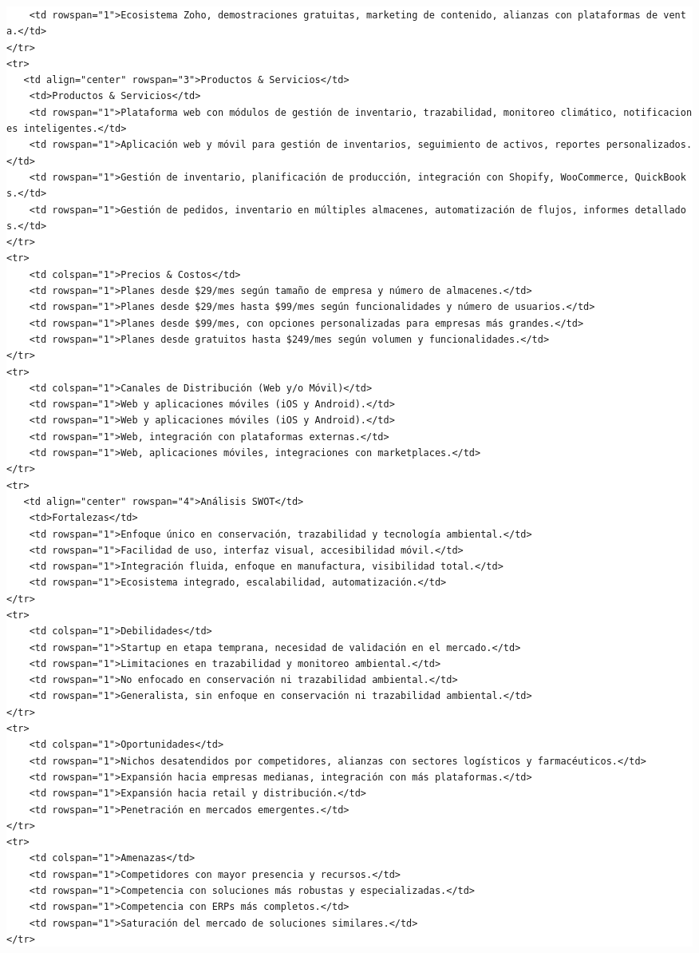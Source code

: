         <td rowspan="1">Ecosistema Zoho, demostraciones gratuitas, marketing de contenido, alianzas con plataformas de venta.</td>
    </tr>
    <tr>
       <td align="center" rowspan="3">Productos & Servicios</td>
        <td>Productos & Servicios</td>
        <td rowspan="1">Plataforma web con módulos de gestión de inventario, trazabilidad, monitoreo climático, notificaciones inteligentes.</td>
        <td rowspan="1">Aplicación web y móvil para gestión de inventarios, seguimiento de activos, reportes personalizados.</td>
        <td rowspan="1">Gestión de inventario, planificación de producción, integración con Shopify, WooCommerce, QuickBooks.</td>
        <td rowspan="1">Gestión de pedidos, inventario en múltiples almacenes, automatización de flujos, informes detallados.</td>
    </tr>
    <tr>
        <td colspan="1">Precios & Costos</td>
        <td rowspan="1">Planes desde $29/mes según tamaño de empresa y número de almacenes.</td>
        <td rowspan="1">Planes desde $29/mes hasta $99/mes según funcionalidades y número de usuarios.</td>
        <td rowspan="1">Planes desde $99/mes, con opciones personalizadas para empresas más grandes.</td>
        <td rowspan="1">Planes desde gratuitos hasta $249/mes según volumen y funcionalidades.</td>
    </tr>
    <tr>
        <td colspan="1">Canales de Distribución (Web y/o Móvil)</td>
        <td rowspan="1">Web y aplicaciones móviles (iOS y Android).</td>
        <td rowspan="1">Web y aplicaciones móviles (iOS y Android).</td>
        <td rowspan="1">Web, integración con plataformas externas.</td>
        <td rowspan="1">Web, aplicaciones móviles, integraciones con marketplaces.</td>
    </tr>
    <tr>
       <td align="center" rowspan="4">Análisis SWOT</td>
        <td>Fortalezas</td>
        <td rowspan="1">Enfoque único en conservación, trazabilidad y tecnología ambiental.</td>
        <td rowspan="1">Facilidad de uso, interfaz visual, accesibilidad móvil.</td>
        <td rowspan="1">Integración fluida, enfoque en manufactura, visibilidad total.</td>
        <td rowspan="1">Ecosistema integrado, escalabilidad, automatización.</td>
    </tr>
    <tr>
        <td colspan="1">Debilidades</td>
        <td rowspan="1">Startup en etapa temprana, necesidad de validación en el mercado.</td>
        <td rowspan="1">Limitaciones en trazabilidad y monitoreo ambiental.</td>
        <td rowspan="1">No enfocado en conservación ni trazabilidad ambiental.</td>
        <td rowspan="1">Generalista, sin enfoque en conservación ni trazabilidad ambiental.</td>
    </tr>
    <tr>
        <td colspan="1">Oportunidades</td>
        <td rowspan="1">Nichos desatendidos por competidores, alianzas con sectores logísticos y farmacéuticos.</td>
        <td rowspan="1">Expansión hacia empresas medianas, integración con más plataformas.</td>
        <td rowspan="1">Expansión hacia retail y distribución.</td>
        <td rowspan="1">Penetración en mercados emergentes.</td>
    </tr>
    <tr>
        <td colspan="1">Amenazas</td>
        <td rowspan="1">Competidores con mayor presencia y recursos.</td>
        <td rowspan="1">Competencia con soluciones más robustas y especializadas.</td>
        <td rowspan="1">Competencia con ERPs más completos.</td>
        <td rowspan="1">Saturación del mercado de soluciones similares.</td>
    </tr>
</table>
